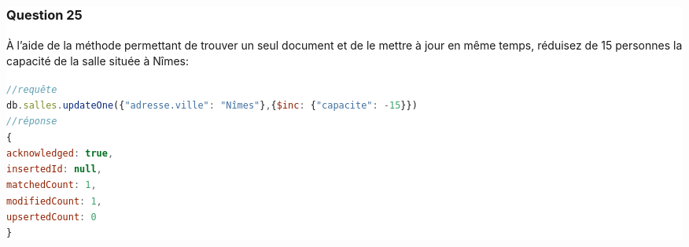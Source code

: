
### Question 25
À l’aide de la méthode permettant de trouver un seul document et de le mettre à jour en même temps, réduisez de 15 personnes la capacité de la salle située à Nîmes:
```javascript
//requête
db.salles.updateOne({"adresse.ville": "Nîmes"},{$inc: {"capacite": -15}})
//réponse
{
acknowledged: true,
insertedId: null,
matchedCount: 1,
modifiedCount: 1,
upsertedCount: 0
}
```

